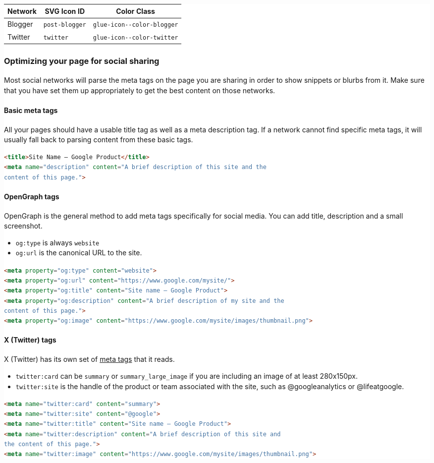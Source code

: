 Network | SVG Icon ID    | Color Class
------- | -------------- | --------------------------
Blogger | `post-blogger` | `glue-icon--color-blogger`
Twitter | `twitter`      | `glue-icon--color-twitter`

### Optimizing your page for social sharing

Most social networks will parse the meta tags on the page you are sharing in
order to show snippets or blurbs from it. Make sure that you have set them up
appropriately to get the best content on those networks.

#### Basic meta tags

All your pages should have a usable title tag as well as a meta description tag.
If a network cannot find specific meta tags, it will usually fall back to
parsing content from these basic tags.

```html
<title>Site Name – Google Product</title>
<meta name="description" content="A brief description of this site and the
content of this page.">
```

#### OpenGraph tags

OpenGraph is the general method to add meta tags specifically for social media.
You can add title, description and a small screenshot.

-   `og:type` is always `website`
-   `og:url` is the canonical URL to the site.

```html
<meta property="og:type" content="website">
<meta property="og:url" content="https://www.google.com/mysite/">
<meta property="og:title" content="Site name – Google Product">
<meta property="og:description" content="A brief description of my site and the
content of this page.">
<meta property="og:image" content="https://www.google.com/mysite/images/thumbnail.png">
```

#### X (Twitter) tags

X (Twitter) has its own set of
[meta tags](https://developer.twitter.com/en/docs/twitter-for-websites/cards/guides/getting-started)
that it reads.

-   `twitter:card` can be `summary` or `summary_large_image` if you are
    including an image of at least 280x150px.
-   `twitter:site` is the handle of the product or team associated with the
    site, such as @googleanalytics or @lifeatgoogle.

```html
<meta name="twitter:card" content="summary">
<meta name="twitter:site" content="@google">
<meta name="twitter:title" content="Site name – Google Product">
<meta name="twitter:description" content="A brief description of this site and
the content of this page.">
<meta name="twitter:image" content="https://www.google.com/mysite/images/thumbnail.png">
```
